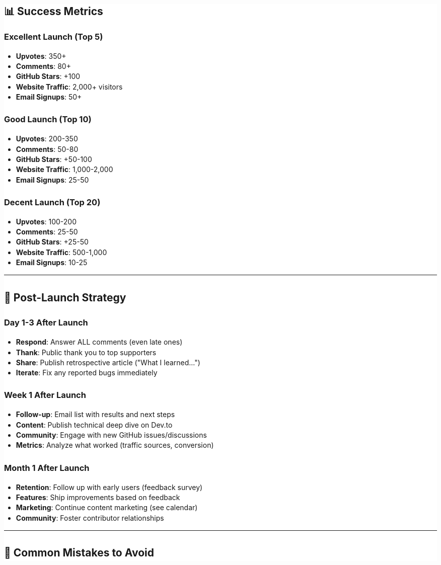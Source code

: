 
## 📊 Success Metrics

### Excellent Launch (Top 5)
- **Upvotes**: 350+
- **Comments**: 80+
- **GitHub Stars**: +100
- **Website Traffic**: 2,000+ visitors
- **Email Signups**: 50+

### Good Launch (Top 10)
- **Upvotes**: 200-350
- **Comments**: 50-80
- **GitHub Stars**: +50-100
- **Website Traffic**: 1,000-2,000
- **Email Signups**: 25-50

### Decent Launch (Top 20)
- **Upvotes**: 100-200
- **Comments**: 25-50
- **GitHub Stars**: +25-50
- **Website Traffic**: 500-1,000
- **Email Signups**: 10-25

---

## 🔄 Post-Launch Strategy

### Day 1-3 After Launch
- **Respond**: Answer ALL comments (even late ones)
- **Thank**: Public thank you to top supporters
- **Share**: Publish retrospective article ("What I learned...")
- **Iterate**: Fix any reported bugs immediately

### Week 1 After Launch
- **Follow-up**: Email list with results and next steps
- **Content**: Publish technical deep dive on Dev.to
- **Community**: Engage with new GitHub issues/discussions
- **Metrics**: Analyze what worked (traffic sources, conversion)

### Month 1 After Launch
- **Retention**: Follow up with early users (feedback survey)
- **Features**: Ship improvements based on feedback
- **Marketing**: Continue content marketing (see calendar)
- **Community**: Foster contributor relationships

---

## 🚨 Common Mistakes to Avoid
